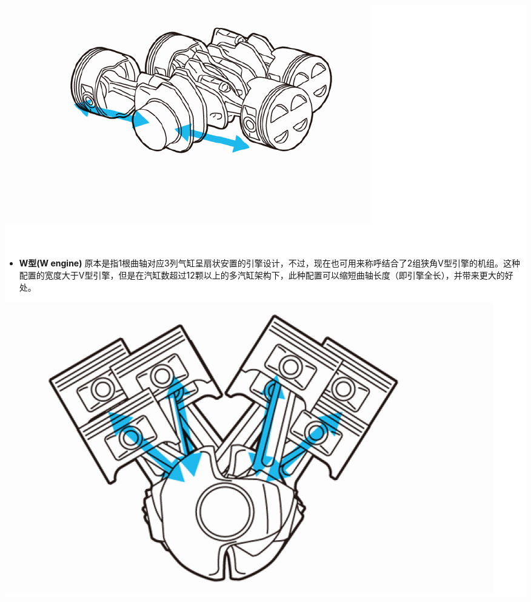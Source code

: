 ![](/images/BeyondTheApex/flat-engine.png)

<br>

- **W型(W engine)**
原本是指1根曲轴对应3列气缸呈扇状安置的引擎设计，不过，现在也可用来称呼结合了2组狭角V型引擎的机组。这种配置的宽度大于V型引擎，但是在汽缸数超过12颗以上的多汽缸架构下，此种配置可以缩短曲轴长度（即引擎全长），并带来更大的好处。

![](/images/BeyondTheApex/w-engine.png)
